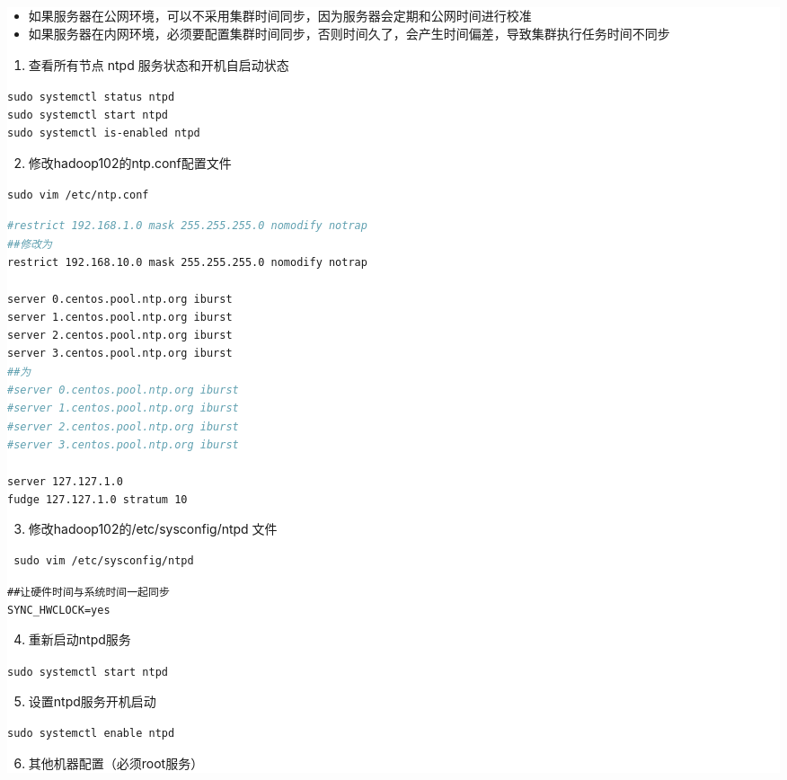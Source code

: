 - 如果服务器在公网环境，可以不采用集群时间同步，因为服务器会定期和公网时间进行校准
- 如果服务器在内网环境，必须要配置集群时间同步，否则时间久了，会产生时间偏差，导致集群执行任务时间不同步

1. 查看所有节点 ntpd 服务状态和开机自启动状态

~~~
sudo systemctl status ntpd
sudo systemctl start ntpd
sudo systemctl is-enabled ntpd
~~~

2. 修改hadoop102的ntp.conf配置文件

~~~
sudo vim /etc/ntp.conf
~~~

~~~sh
#restrict 192.168.1.0 mask 255.255.255.0 nomodify notrap 
##修改为
restrict 192.168.10.0 mask 255.255.255.0 nomodify notrap 

server 0.centos.pool.ntp.org iburst
server 1.centos.pool.ntp.org iburst
server 2.centos.pool.ntp.org iburst
server 3.centos.pool.ntp.org iburst
##为
#server 0.centos.pool.ntp.org iburst
#server 1.centos.pool.ntp.org iburst
#server 2.centos.pool.ntp.org iburst
#server 3.centos.pool.ntp.org iburst

server 127.127.1.0
fudge 127.127.1.0 stratum 10
~~~

3. 修改hadoop102的/etc/sysconfig/ntpd 文件

~~~
 sudo vim /etc/sysconfig/ntpd
~~~

~~~
##让硬件时间与系统时间一起同步
SYNC_HWCLOCK=yes
~~~

4. 重新启动ntpd服务

~~~
sudo systemctl start ntpd
~~~

5. 设置ntpd服务开机启动

~~~
sudo systemctl enable ntpd
~~~

6. 其他机器配置（必须root服务）
